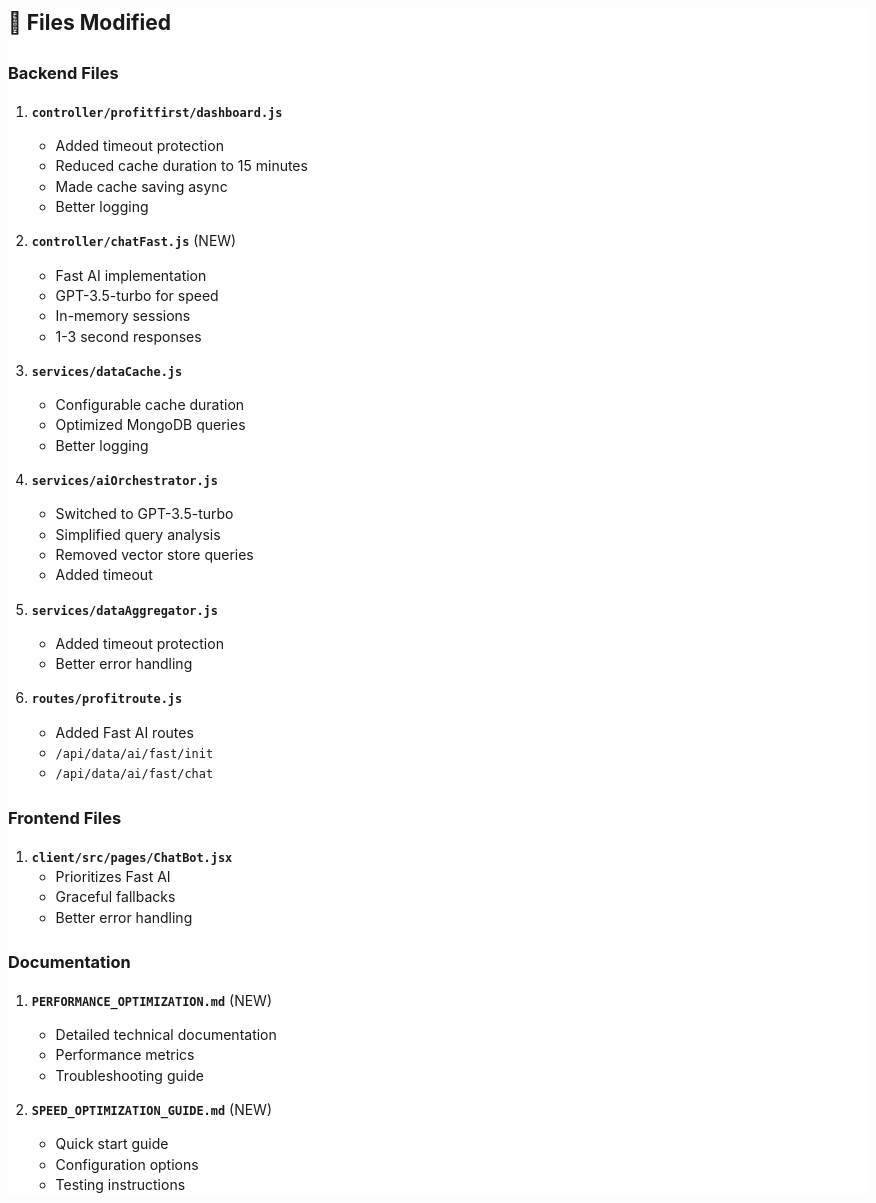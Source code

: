 
## 📁 Files Modified

### Backend Files

1. **`controller/profitfirst/dashboard.js`**
   - Added timeout protection
   - Reduced cache duration to 15 minutes
   - Made cache saving async
   - Better logging

2. **`controller/chatFast.js`** (NEW)
   - Fast AI implementation
   - GPT-3.5-turbo for speed
   - In-memory sessions
   - 1-3 second responses

3. **`services/dataCache.js`**
   - Configurable cache duration
   - Optimized MongoDB queries
   - Better logging

4. **`services/aiOrchestrator.js`**
   - Switched to GPT-3.5-turbo
   - Simplified query analysis
   - Removed vector store queries
   - Added timeout

5. **`services/dataAggregator.js`**
   - Added timeout protection
   - Better error handling

6. **`routes/profitroute.js`**
   - Added Fast AI routes
   - `/api/data/ai/fast/init`
   - `/api/data/ai/fast/chat`

### Frontend Files

1. **`client/src/pages/ChatBot.jsx`**
   - Prioritizes Fast AI
   - Graceful fallbacks
   - Better error handling

### Documentation

1. **`PERFORMANCE_OPTIMIZATION.md`** (NEW)
   - Detailed technical documentation
   - Performance metrics
   - Troubleshooting guide

2. **`SPEED_OPTIMIZATION_GUIDE.md`** (NEW)
   - Quick start guide
   - Configuration options
   - Testing instructions
